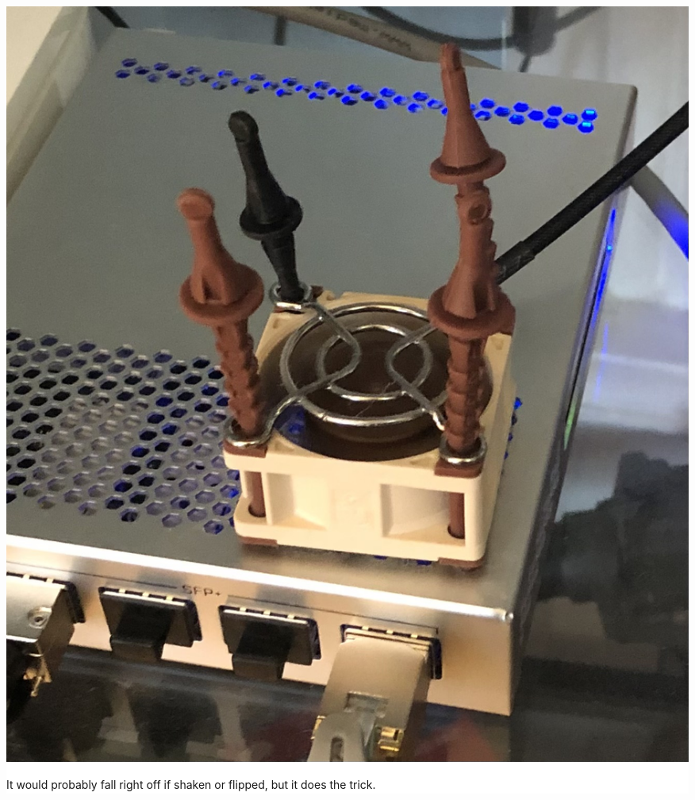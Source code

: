 ![](../img/unraid/fan_mount.jpg)

It would probably fall right off if shaken or flipped, but it does the trick.
